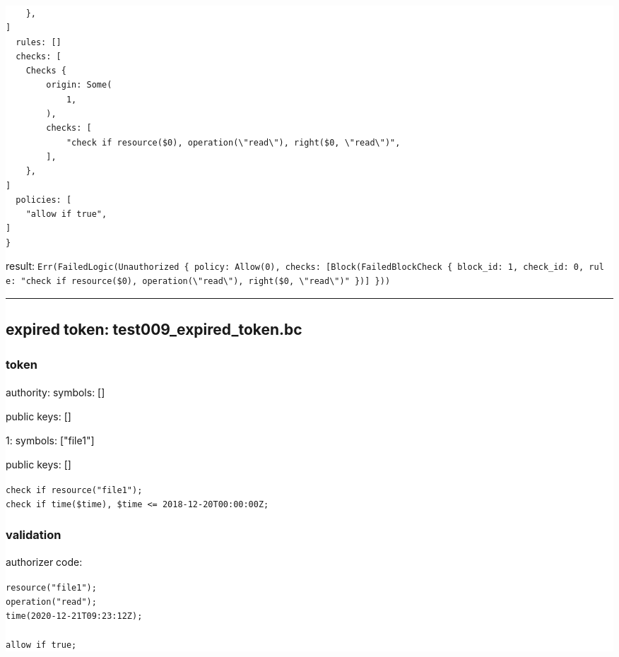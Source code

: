 ```
    },
]
  rules: []
  checks: [
    Checks {
        origin: Some(
            1,
        ),
        checks: [
            "check if resource($0), operation(\"read\"), right($0, \"read\")",
        ],
    },
]
  policies: [
    "allow if true",
]
}
```

result: `Err(FailedLogic(Unauthorized { policy: Allow(0), checks: [Block(FailedBlockCheck { block_id: 1, check_id: 0, rule: "check if resource($0), operation(\"read\"), right($0, \"read\")" })] }))`


------------------------------

## expired token: test009_expired_token.bc
### token

authority:
symbols: []

public keys: []

```
```

1:
symbols: ["file1"]

public keys: []

```
check if resource("file1");
check if time($time), $time <= 2018-12-20T00:00:00Z;
```

### validation

authorizer code:
```
resource("file1");
operation("read");
time(2020-12-21T09:23:12Z);

allow if true;
```
